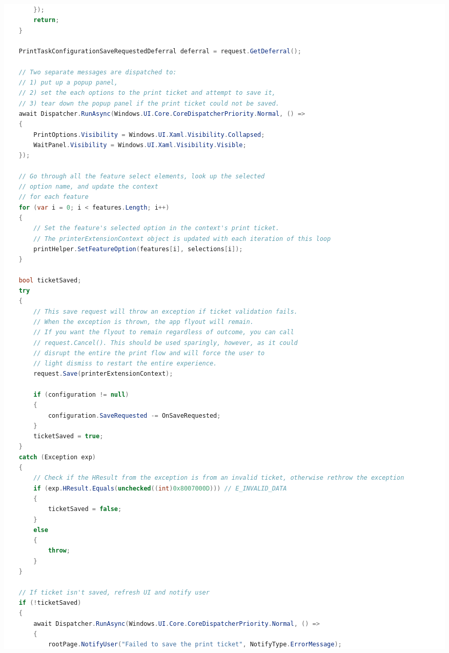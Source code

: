 ```csharp
        });
        return;
    }

    PrintTaskConfigurationSaveRequestedDeferral deferral = request.GetDeferral();

    // Two separate messages are dispatched to:
    // 1) put up a popup panel,
    // 2) set the each options to the print ticket and attempt to save it,
    // 3) tear down the popup panel if the print ticket could not be saved.
    await Dispatcher.RunAsync(Windows.UI.Core.CoreDispatcherPriority.Normal, () =>
    {
        PrintOptions.Visibility = Windows.UI.Xaml.Visibility.Collapsed;
        WaitPanel.Visibility = Windows.UI.Xaml.Visibility.Visible;
    });

    // Go through all the feature select elements, look up the selected
    // option name, and update the context
    // for each feature
    for (var i = 0; i < features.Length; i++)
    {
        // Set the feature's selected option in the context's print ticket.
        // The printerExtensionContext object is updated with each iteration of this loop
        printHelper.SetFeatureOption(features[i], selections[i]);
    }

    bool ticketSaved;
    try
    {
        // This save request will throw an exception if ticket validation fails.
        // When the exception is thrown, the app flyout will remain.
        // If you want the flyout to remain regardless of outcome, you can call
        // request.Cancel(). This should be used sparingly, however, as it could
        // disrupt the entire the print flow and will force the user to
        // light dismiss to restart the entire experience.
        request.Save(printerExtensionContext);

        if (configuration != null)
        {
            configuration.SaveRequested -= OnSaveRequested;
        }
        ticketSaved = true;
    }
    catch (Exception exp)
    {
        // Check if the HResult from the exception is from an invalid ticket, otherwise rethrow the exception
        if (exp.HResult.Equals(unchecked((int)0x8007000D))) // E_INVALID_DATA
        {
            ticketSaved = false;
        }
        else
        {
            throw;
        }
    }

    // If ticket isn't saved, refresh UI and notify user
    if (!ticketSaved)
    {
        await Dispatcher.RunAsync(Windows.UI.Core.CoreDispatcherPriority.Normal, () =>
        {
            rootPage.NotifyUser("Failed to save the print ticket", NotifyType.ErrorMessage);
```